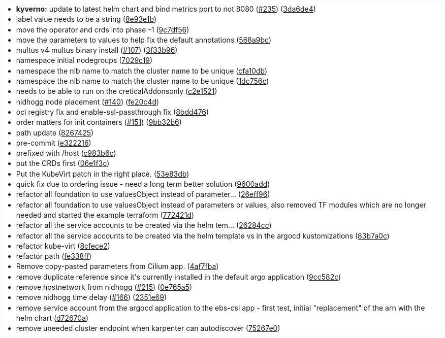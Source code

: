* **kyverno:** update to latest helm chart and bind metrics port to not 8080 ([#235](https://github.com/pelotech/foundation/issues/235)) ([3da6de4](https://github.com/pelotech/foundation/commit/3da6de4da044626aa1b5de35bdd9f6007e16a2ff))
* label value needs to be a string ([8e93e1b](https://github.com/pelotech/foundation/commit/8e93e1b457549b5e3879aacf38be7f8b6ce6f64b))
* move the operator and crds into phase -1 ([9c7df56](https://github.com/pelotech/foundation/commit/9c7df56aefa41e610cf778b375e92ef11cac8dac))
* move the parameters to values to help fix the default annotations ([568a9bc](https://github.com/pelotech/foundation/commit/568a9bca97bf69e0e10ac034426d67fd89aefa62))
* multus v4 multus binary install ([#107](https://github.com/pelotech/foundation/issues/107)) ([3f33b96](https://github.com/pelotech/foundation/commit/3f33b963a8af164b3bc2424e85067630db472459))
* namespace initial nodegroups ([7029c19](https://github.com/pelotech/foundation/commit/7029c19d0660a7610962f45971c7742d2804eb3b))
* namespace the nlb name to match the cluster name to be unique ([cfa10db](https://github.com/pelotech/foundation/commit/cfa10db2550d5dae090f5b505bc280d3f8bf4e1f))
* namespace the nlb name to match the cluster name to be unique ([1dc756c](https://github.com/pelotech/foundation/commit/1dc756ce0d0100a1677ea9a475f0cb396d9515eb))
* needs to be able to run on the  creticalAddonsonly ([c2e1521](https://github.com/pelotech/foundation/commit/c2e15214c6009bc6d49c63479c602d3b88fe513b))
* nidhogg node placement ([#140](https://github.com/pelotech/foundation/issues/140)) ([fe20c4d](https://github.com/pelotech/foundation/commit/fe20c4d3abfe2a9e4d2dc26d964dcaffe1dfc4d7))
* oci registry fix and enable-ssl-passthrough fix ([8bdd476](https://github.com/pelotech/foundation/commit/8bdd476353d85e3258fb66525e71a246ed7f232b))
* order matters for init containers ([#151](https://github.com/pelotech/foundation/issues/151)) ([9bb32b6](https://github.com/pelotech/foundation/commit/9bb32b62dee837c4c7f764b8d83dbfd14bfd172f))
* path update ([8267425](https://github.com/pelotech/foundation/commit/8267425fa570cdfbb4f5e1f6ed7def7bb630fef3))
* pre-commit ([e322216](https://github.com/pelotech/foundation/commit/e322216ba30e9e52e975a355892abff8d60e7660))
* prefixed with /host ([c983b6c](https://github.com/pelotech/foundation/commit/c983b6cd98fa4e15f391c05eb311f2d93caade04))
* put the CRDs first ([06e1f3c](https://github.com/pelotech/foundation/commit/06e1f3c49172000b431d5a1624ee1222d4dcb53a))
* Put the KubeVirt patch in the right place. ([53e83db](https://github.com/pelotech/foundation/commit/53e83dba203979b1823c5251033a82ab5c9318d3))
* quick fix due to ordering issue - need a long term better solution ([9600add](https://github.com/pelotech/foundation/commit/9600adddba0d3fda79f971d8a0350b683b2a76a5))
* refactor all foundation to use valuesObject instead of parameter… ([26eff96](https://github.com/pelotech/foundation/commit/26eff96e9d03cf22095fcad9df3fb85f1b438ba3))
* refactor all foundation to use valuesObject instead of parameters or values, also removed TF modules which are no longer needed and started the example terraform ([772421d](https://github.com/pelotech/foundation/commit/772421d96ee533a9a3d5c769e590231aa49fd2bf))
* refactor all the service accounts to be created via the helm tem… ([26284cc](https://github.com/pelotech/foundation/commit/26284cc0892cefb6703023a22dff77e5e86da970))
* refactor all the service accounts to be created via the helm template vs in the argocd kustomizations ([83b7a0c](https://github.com/pelotech/foundation/commit/83b7a0cdea3db3a26cbcebb83298117832565276))
* refactor kube-virt ([8cfece2](https://github.com/pelotech/foundation/commit/8cfece2760d8c6a8156531147133b514aef33fb2))
* refactor path ([fe338ff](https://github.com/pelotech/foundation/commit/fe338ff23d8f3806b804c9a5d66ad21bd8650ec3))
* Remove copy-pasted parameters from Cilium app. ([4af7fba](https://github.com/pelotech/foundation/commit/4af7fba99b6b6018815843b83ecdb32a18d622cf))
* remove duplicate reference since it's currently installed in the default argo application ([9cc582c](https://github.com/pelotech/foundation/commit/9cc582cddaee9b9e08cc0d9526715925497249e5))
* remove hostnetwork from nidhogg ([#215](https://github.com/pelotech/foundation/issues/215)) ([0e765a5](https://github.com/pelotech/foundation/commit/0e765a5e6aa48dbf4c98a7b016bbae7c44c83da4))
* remove nidhogg time delay ([#166](https://github.com/pelotech/foundation/issues/166)) ([2351e69](https://github.com/pelotech/foundation/commit/2351e693b5a35ecf111461211a9be8c9557d81d9))
* remove service account from the argocd application to the ebs-csi app - first test, initial "replacement" of the arn with the helm chart ([d72670a](https://github.com/pelotech/foundation/commit/d72670a8193625842d2acbe0775d359175e051eb))
* remove uneeded cluster endpoint when karpenter can autodiscover ([75267e0](https://github.com/pelotech/foundation/commit/75267e04c3a852dbed15daa1f690e6a5b890dc97))